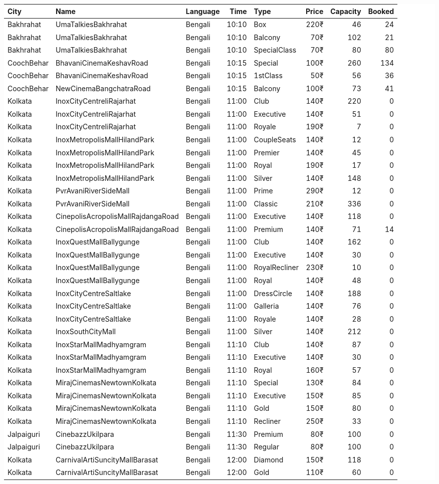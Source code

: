 | City         | Name                                        | Language |  Time | Type            | Price | Capacity | Booked |
| :----------- | :------------------------------------------ | :------- | ----: | :-------------- | ----: | -------: | -----: |
| Bakhrahat    | UmaTalkiesBakhrahat                         | Bengali  | 10:10 | Box             |  220₹ |       46 |     24 |
| Bakhrahat    | UmaTalkiesBakhrahat                         | Bengali  | 10:10 | Balcony         |   70₹ |      102 |     21 |
| Bakhrahat    | UmaTalkiesBakhrahat                         | Bengali  | 10:10 | SpecialClass    |   70₹ |       80 |     80 |
| CoochBehar   | BhavaniCinemaKeshavRoad                     | Bengali  | 10:15 | Special         |  100₹ |      260 |    134 |
| CoochBehar   | BhavaniCinemaKeshavRoad                     | Bengali  | 10:15 | 1stClass        |   50₹ |       56 |     36 |
| CoochBehar   | NewCinemaBangchatraRoad                     | Bengali  | 10:15 | Balcony         |  100₹ |       73 |     41 |
| Kolkata      | InoxCityCentreIiRajarhat                    | Bengali  | 11:00 | Club            |  140₹ |      220 |      0 |
| Kolkata      | InoxCityCentreIiRajarhat                    | Bengali  | 11:00 | Executive       |  140₹ |       51 |      0 |
| Kolkata      | InoxCityCentreIiRajarhat                    | Bengali  | 11:00 | Royale          |  190₹ |        7 |      0 |
| Kolkata      | InoxMetropolisMallHilandPark                | Bengali  | 11:00 | CoupleSeats     |  140₹ |       12 |      0 |
| Kolkata      | InoxMetropolisMallHilandPark                | Bengali  | 11:00 | Premier         |  140₹ |       45 |      0 |
| Kolkata      | InoxMetropolisMallHilandPark                | Bengali  | 11:00 | Royal           |  190₹ |       17 |      0 |
| Kolkata      | InoxMetropolisMallHilandPark                | Bengali  | 11:00 | Silver          |  140₹ |      148 |      0 |
| Kolkata      | PvrAvaniRiverSideMall                       | Bengali  | 11:00 | Prime           |  290₹ |       12 |      0 |
| Kolkata      | PvrAvaniRiverSideMall                       | Bengali  | 11:00 | Classic         |  210₹ |      336 |      0 |
| Kolkata      | CinepolisAcropolisMallRajdangaRoad          | Bengali  | 11:00 | Executive       |  140₹ |      118 |      0 |
| Kolkata      | CinepolisAcropolisMallRajdangaRoad          | Bengali  | 11:00 | Premium         |  140₹ |       71 |     14 |
| Kolkata      | InoxQuestMallBallygunge                     | Bengali  | 11:00 | Club            |  140₹ |      162 |      0 |
| Kolkata      | InoxQuestMallBallygunge                     | Bengali  | 11:00 | Executive       |  140₹ |       30 |      0 |
| Kolkata      | InoxQuestMallBallygunge                     | Bengali  | 11:00 | RoyalRecliner   |  230₹ |       10 |      0 |
| Kolkata      | InoxQuestMallBallygunge                     | Bengali  | 11:00 | Royal           |  140₹ |       48 |      0 |
| Kolkata      | InoxCityCentreSaltlake                      | Bengali  | 11:00 | DressCircle     |  140₹ |      188 |      0 |
| Kolkata      | InoxCityCentreSaltlake                      | Bengali  | 11:00 | Galleria        |  140₹ |       76 |      0 |
| Kolkata      | InoxCityCentreSaltlake                      | Bengali  | 11:00 | Royale          |  140₹ |       28 |      0 |
| Kolkata      | InoxSouthCityMall                           | Bengali  | 11:00 | Silver          |  140₹ |      212 |      0 |
| Kolkata      | InoxStarMallMadhyamgram                     | Bengali  | 11:10 | Club            |  140₹ |       87 |      0 |
| Kolkata      | InoxStarMallMadhyamgram                     | Bengali  | 11:10 | Executive       |  140₹ |       30 |      0 |
| Kolkata      | InoxStarMallMadhyamgram                     | Bengali  | 11:10 | Royal           |  160₹ |       57 |      0 |
| Kolkata      | MirajCinemasNewtownKolkata                  | Bengali  | 11:10 | Special         |  130₹ |       84 |      0 |
| Kolkata      | MirajCinemasNewtownKolkata                  | Bengali  | 11:10 | Executive       |  150₹ |       85 |      0 |
| Kolkata      | MirajCinemasNewtownKolkata                  | Bengali  | 11:10 | Gold            |  150₹ |       80 |      0 |
| Kolkata      | MirajCinemasNewtownKolkata                  | Bengali  | 11:10 | Recliner        |  250₹ |       33 |      0 |
| Jalpaiguri   | CinebazzUkilpara                            | Bengali  | 11:30 | Premium         |   80₹ |      100 |      0 |
| Jalpaiguri   | CinebazzUkilpara                            | Bengali  | 11:30 | Regular         |   80₹ |      100 |      0 |
| Kolkata      | CarnivalArtiSuncityMallBarasat              | Bengali  | 12:00 | Diamond         |  150₹ |      118 |      0 |
| Kolkata      | CarnivalArtiSuncityMallBarasat              | Bengali  | 12:00 | Gold            |  110₹ |       60 |      0 |